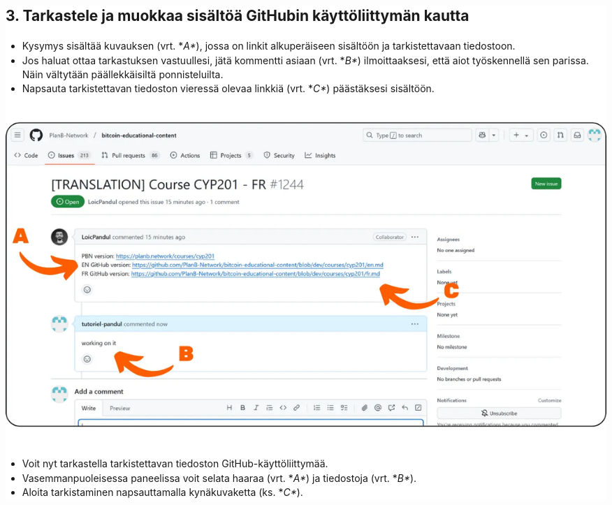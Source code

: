 ## 3. Tarkastele ja muokkaa sisältöä GitHubin käyttöliittymän kautta


- Kysymys sisältää kuvauksen (vrt. \**A\**), jossa on linkit alkuperäiseen sisältöön ja tarkistettavaan tiedostoon.
- Jos haluat ottaa tarkastuksen vastuullesi, jätä kommentti asiaan (vrt. \**B\**) ilmoittaaksesi, että aiot työskennellä sen parissa. Näin vältytään päällekkäisiltä ponnisteluilta.
- Napsauta tarkistettavan tiedoston vieressä olevaa linkkiä (vrt. \**C\**) päästäksesi sisältöön.

![REVIEW](assets/fr/03.webp)


- Voit nyt tarkastella tarkistettavan tiedoston GitHub-käyttöliittymää.
- Vasemmanpuoleisessa paneelissa voit selata haaraa (vrt. \**A\**) ja tiedostoja (vrt. \**B\**).
- Aloita tarkistaminen napsauttamalla kynäkuvaketta (ks. \**C\**).
